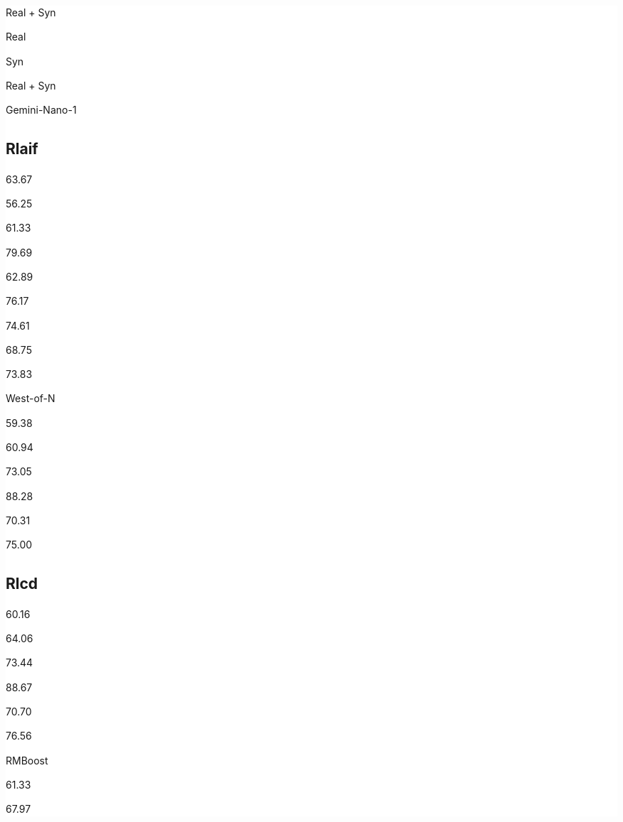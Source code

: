 Real + Syn

Real

Syn

Real + Syn

Gemini-Nano-1

## Rlaif

63.67

56.25

61.33

79.69

62.89

76.17

74.61

68.75

73.83

West-of-N

59.38

60.94

73.05

88.28

70.31

75.00

## Rlcd

60.16

64.06

73.44

88.67

70.70

76.56

RMBoost

61.33

67.97
